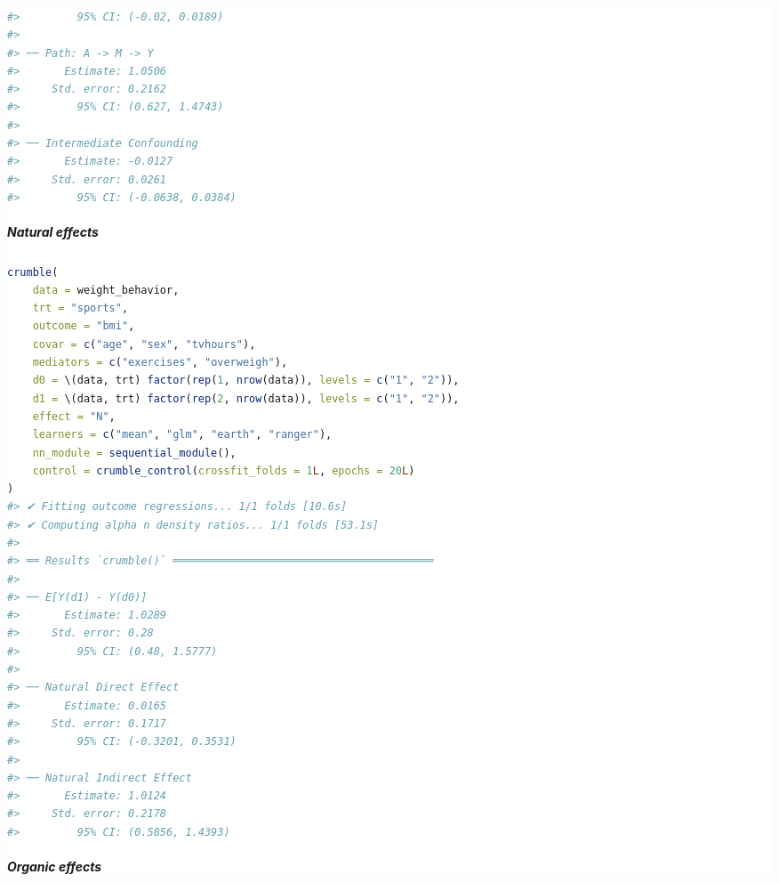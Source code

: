 ``` r
#>         95% CI: (-0.02, 0.0189)
#> 
#> ── Path: A -> M -> Y 
#>       Estimate: 1.0506
#>     Std. error: 0.2162
#>         95% CI: (0.627, 1.4743)
#> 
#> ── Intermediate Confounding 
#>       Estimate: -0.0127
#>     Std. error: 0.0261
#>         95% CI: (-0.0638, 0.0384)
```

##### Natural effects

``` r
crumble(
    data = weight_behavior,
    trt = "sports", 
    outcome = "bmi",
    covar = c("age", "sex", "tvhours"),
    mediators = c("exercises", "overweigh"),
    d0 = \(data, trt) factor(rep(1, nrow(data)), levels = c("1", "2")), 
    d1 = \(data, trt) factor(rep(2, nrow(data)), levels = c("1", "2")), 
    effect = "N",
    learners = c("mean", "glm", "earth", "ranger"), 
    nn_module = sequential_module(),
    control = crumble_control(crossfit_folds = 1L, epochs = 20L)
)
#> ✔ Fitting outcome regressions... 1/1 folds [10.6s]             
#> ✔ Computing alpha n density ratios... 1/1 folds [53.1s]        
#> 
#> ══ Results `crumble()` ═════════════════════════════════════════
#> 
#> ── E[Y(d1) - Y(d0)] 
#>       Estimate: 1.0289
#>     Std. error: 0.28
#>         95% CI: (0.48, 1.5777)
#> 
#> ── Natural Direct Effect 
#>       Estimate: 0.0165
#>     Std. error: 0.1717
#>         95% CI: (-0.3201, 0.3531)
#> 
#> ── Natural Indirect Effect 
#>       Estimate: 1.0124
#>     Std. error: 0.2178
#>         95% CI: (0.5856, 1.4393)
```

##### Organic effects
